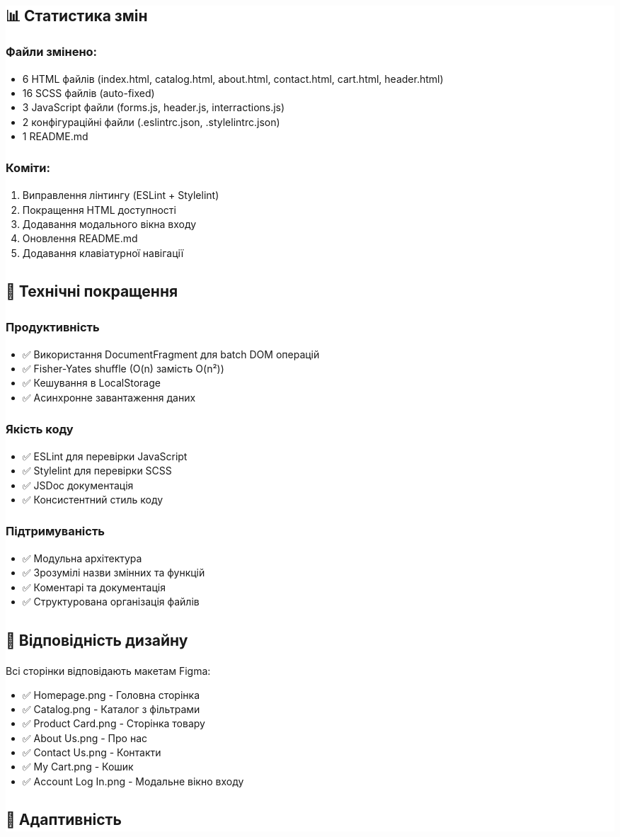 ## 📊 Статистика змін

### Файли змінено:
- 6 HTML файлів (index.html, catalog.html, about.html, contact.html, cart.html, header.html)
- 16 SCSS файлів (auto-fixed)
- 3 JavaScript файли (forms.js, header.js, interractions.js)
- 2 конфігураційні файли (.eslintrc.json, .stylelintrc.json)
- 1 README.md

### Коміти:
1. Виправлення лінтингу (ESLint + Stylelint)
2. Покращення HTML доступності
3. Додавання модального вікна входу
4. Оновлення README.md
5. Додавання клавіатурної навігації

## 🔧 Технічні покращення

### Продуктивність
- ✅ Використання DocumentFragment для batch DOM операцій
- ✅ Fisher-Yates shuffle (O(n) замість O(n²))
- ✅ Кешування в LocalStorage
- ✅ Асинхронне завантаження даних

### Якість коду
- ✅ ESLint для перевірки JavaScript
- ✅ Stylelint для перевірки SCSS
- ✅ JSDoc документація
- ✅ Консистентний стиль коду

### Підтримуваність
- ✅ Модульна архітектура
- ✅ Зрозумілі назви змінних та функцій
- ✅ Коментарі та документація
- ✅ Структурована організація файлів

## 🎨 Відповідність дизайну

Всі сторінки відповідають макетам Figma:
- ✅ Homepage.png - Головна сторінка
- ✅ Catalog.png - Каталог з фільтрами
- ✅ Product Card.png - Сторінка товару
- ✅ About Us.png - Про нас
- ✅ Contact Us.png - Контакти
- ✅ My Cart.png - Кошик
- ✅ Account Log In.png - Модальне вікно входу

## 📱 Адаптивність
